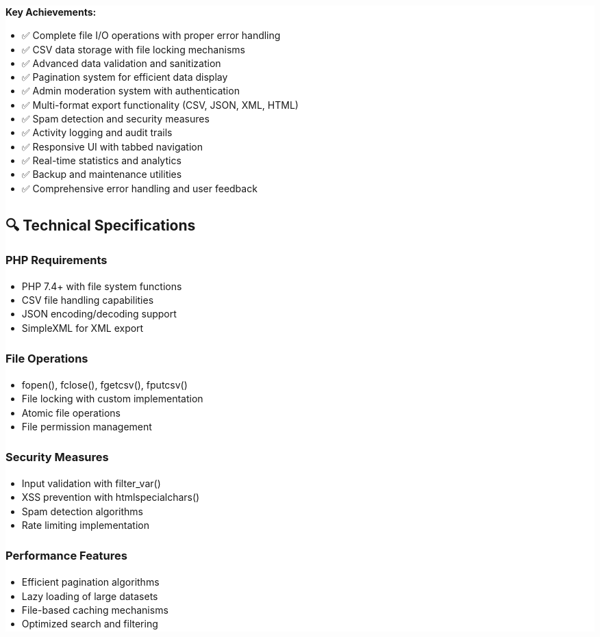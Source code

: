 **Key Achievements:**
- ✅ Complete file I/O operations with proper error handling
- ✅ CSV data storage with file locking mechanisms
- ✅ Advanced data validation and sanitization
- ✅ Pagination system for efficient data display
- ✅ Admin moderation system with authentication
- ✅ Multi-format export functionality (CSV, JSON, XML, HTML)
- ✅ Spam detection and security measures
- ✅ Activity logging and audit trails
- ✅ Responsive UI with tabbed navigation
- ✅ Real-time statistics and analytics
- ✅ Backup and maintenance utilities
- ✅ Comprehensive error handling and user feedback

## 🔍 Technical Specifications

### PHP Requirements
- PHP 7.4+ with file system functions
- CSV file handling capabilities
- JSON encoding/decoding support
- SimpleXML for XML export

### File Operations
- fopen(), fclose(), fgetcsv(), fputcsv()
- File locking with custom implementation
- Atomic file operations
- File permission management

### Security Measures
- Input validation with filter_var()
- XSS prevention with htmlspecialchars()
- Spam detection algorithms
- Rate limiting implementation

### Performance Features
- Efficient pagination algorithms
- Lazy loading of large datasets
- File-based caching mechanisms
- Optimized search and filtering
